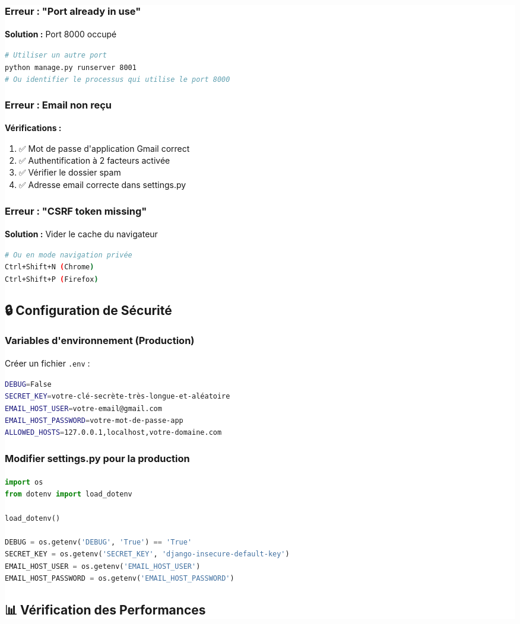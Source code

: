 ### Erreur : "Port already in use"
**Solution :** Port 8000 occupé
```bash
# Utiliser un autre port
python manage.py runserver 8001
# Ou identifier le processus qui utilise le port 8000
```

### Erreur : Email non reçu
**Vérifications :**
1. ✅ Mot de passe d'application Gmail correct
2. ✅ Authentification à 2 facteurs activée
3. ✅ Vérifier le dossier spam
4. ✅ Adresse email correcte dans settings.py

### Erreur : "CSRF token missing"
**Solution :** Vider le cache du navigateur
```bash
# Ou en mode navigation privée
Ctrl+Shift+N (Chrome)
Ctrl+Shift+P (Firefox)
```

## 🔒 Configuration de Sécurité

### Variables d'environnement (Production)
Créer un fichier `.env` :
```bash
DEBUG=False
SECRET_KEY=votre-clé-secrète-très-longue-et-aléatoire
EMAIL_HOST_USER=votre-email@gmail.com
EMAIL_HOST_PASSWORD=votre-mot-de-passe-app
ALLOWED_HOSTS=127.0.0.1,localhost,votre-domaine.com
```

### Modifier settings.py pour la production
```python
import os
from dotenv import load_dotenv

load_dotenv()

DEBUG = os.getenv('DEBUG', 'True') == 'True'
SECRET_KEY = os.getenv('SECRET_KEY', 'django-insecure-default-key')
EMAIL_HOST_USER = os.getenv('EMAIL_HOST_USER')
EMAIL_HOST_PASSWORD = os.getenv('EMAIL_HOST_PASSWORD')
```

## 📊 Vérification des Performances
